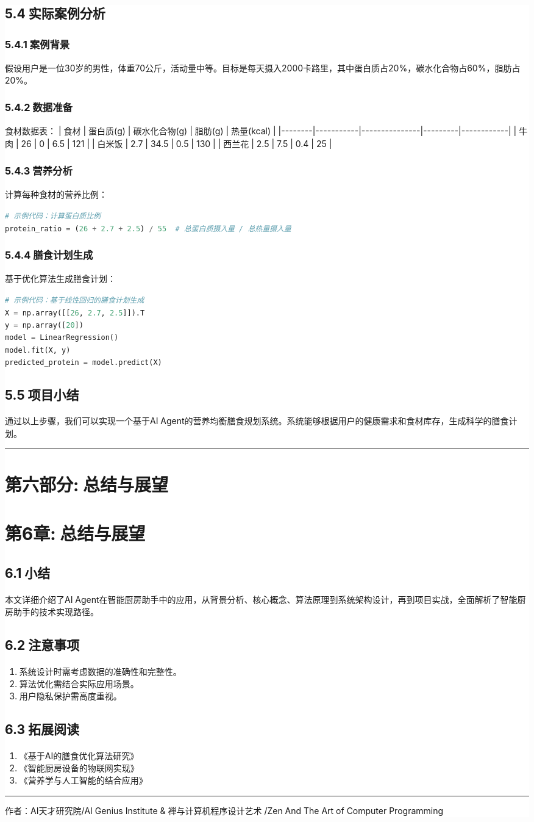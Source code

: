 ## 5.4 实际案例分析
### 5.4.1 案例背景
假设用户是一位30岁的男性，体重70公斤，活动量中等。目标是每天摄入2000卡路里，其中蛋白质占20%，碳水化合物占60%，脂肪占20%。

### 5.4.2 数据准备
食材数据表：
| 食材   | 蛋白质(g) | 碳水化合物(g) | 脂肪(g) | 热量(kcal) |
|--------|-----------|---------------|---------|------------|
| 牛肉   | 26        | 0             | 6.5      | 121        |
| 白米饭 | 2.7       | 34.5          | 0.5      | 130        |
| 西兰花 | 2.5       | 7.5           | 0.4      | 25         |

### 5.4.3 营养分析
计算每种食材的营养比例：
```python
# 示例代码：计算蛋白质比例
protein_ratio = (26 + 2.7 + 2.5) / 55  # 总蛋白质摄入量 / 总热量摄入量
```

### 5.4.4 膳食计划生成
基于优化算法生成膳食计划：
```python
# 示例代码：基于线性回归的膳食计划生成
X = np.array([[26, 2.7, 2.5]]).T
y = np.array([20])
model = LinearRegression()
model.fit(X, y)
predicted_protein = model.predict(X)
```

## 5.5 项目小结
通过以上步骤，我们可以实现一个基于AI Agent的营养均衡膳食规划系统。系统能够根据用户的健康需求和食材库存，生成科学的膳食计划。

---

# 第六部分: 总结与展望

# 第6章: 总结与展望

## 6.1 小结
本文详细介绍了AI Agent在智能厨房助手中的应用，从背景分析、核心概念、算法原理到系统架构设计，再到项目实战，全面解析了智能厨房助手的技术实现路径。

## 6.2 注意事项
1. 系统设计时需考虑数据的准确性和完整性。
2. 算法优化需结合实际应用场景。
3. 用户隐私保护需高度重视。

## 6.3 拓展阅读
1. 《基于AI的膳食优化算法研究》
2. 《智能厨房设备的物联网实现》
3. 《营养学与人工智能的结合应用》

---

作者：AI天才研究院/AI Genius Institute & 禅与计算机程序设计艺术 /Zen And The Art of Computer Programming

